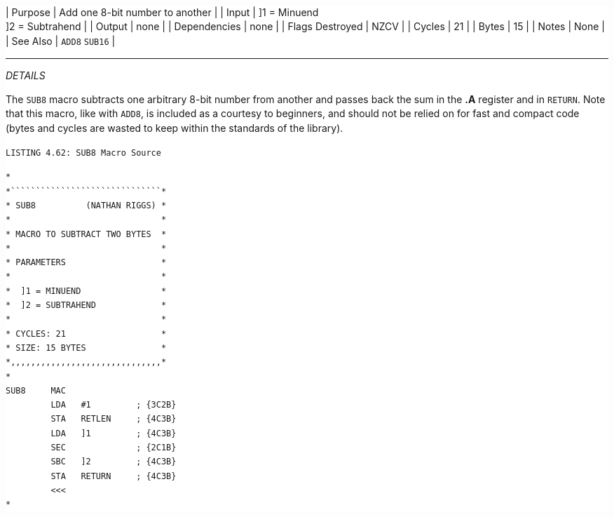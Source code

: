 | Purpose         | Add one 8-bit number to another    |
| Input           | ]1 = Minuend <br />]2 = Subtrahend |
| Output          | none                               |
| Dependencies    | none                               |
| Flags Destroyed | NZCV                               |
| Cycles          | 21                                 |
| Bytes           | 15                                 |
| Notes           | None                               |
| See Also        | `ADD8` `SUB16`                     |

---

*DETAILS*

The `SUB8` macro subtracts one arbitrary 8-bit number from another and passes back the sum in the **.A** register and in `RETURN`. Note that this macro, like with `ADD8`, is included as a courtesy to beginners, and should not be relied on for fast and compact code (bytes and cycles are wasted to keep within the standards of the library).



`LISTING 4.62: SUB8 Macro Source`

```assembly
*
*``````````````````````````````*
* SUB8          (NATHAN RIGGS) *
*                              *
* MACRO TO SUBTRACT TWO BYTES  *
*                              *
* PARAMETERS                   *
*                              *
*  ]1 = MINUEND                *
*  ]2 = SUBTRAHEND             *
*                              *
* CYCLES: 21                   *
* SIZE: 15 BYTES               *
*,,,,,,,,,,,,,,,,,,,,,,,,,,,,,,*
*
SUB8     MAC
         LDA   #1         ; {3C2B}
         STA   RETLEN     ; {4C3B}
         LDA   ]1         ; {4C3B}
         SEC              ; {2C1B}
         SBC   ]2         ; {4C3B}
         STA   RETURN     ; {4C3B}
         <<<
*

```
